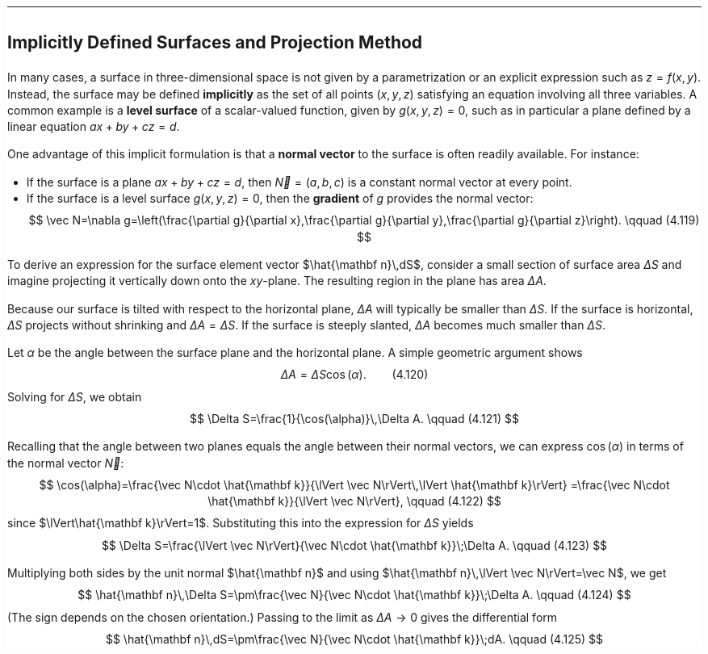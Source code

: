 
---

## Implicitly Defined Surfaces and Projection Method

In many cases, a surface in three-dimensional space is not given by a parametrization or an explicit expression such as $z=f(x,y)$. Instead, the surface may be defined **implicitly** as the set of all points $(x,y,z)$ satisfying an equation involving all three variables. A common example is a **level surface** of a scalar-valued function, given by $g(x,y,z)=0$, such as in particular a plane defined by a linear equation $ax+by+cz=d$.

One advantage of this implicit formulation is that a **normal vector** to the surface is often readily available. For instance:

- If the surface is a plane $ax+by+cz=d$, then $\vec N=(a,b,c)$ is a constant normal vector at every point.
- If the surface is a level surface $g(x,y,z)=0$, then the **gradient** of $g$ provides the normal vector:
  $$
  \vec N=\nabla g=\left(\frac{\partial g}{\partial x},\frac{\partial g}{\partial y},\frac{\partial g}{\partial z}\right). \qquad (4.119)
  $$

To derive an expression for the surface element vector $\hat{\mathbf n}\,dS$, consider a small section of surface area $\Delta S$ and imagine projecting it vertically down onto the $xy$-plane. The resulting region in the plane has area $\Delta A$.

Because our surface is tilted with respect to the horizontal plane, $\Delta A$ will typically be smaller than $\Delta S$. If the surface is horizontal, $\Delta S$ projects without shrinking and $\Delta A=\Delta S$. If the surface is steeply slanted, $\Delta A$ becomes much smaller than $\Delta S$.

Let $\alpha$ be the angle between the surface plane and the horizontal plane. A simple geometric argument shows
$$
\Delta A=\Delta S\cos(\alpha). \qquad (4.120)
$$
Solving for $\Delta S$, we obtain
$$
\Delta S=\frac{1}{\cos(\alpha)}\,\Delta A. \qquad (4.121)
$$

Recalling that the angle between two planes equals the angle between their normal vectors, we can express $\cos(\alpha)$ in terms of the normal vector $\vec N$:
$$
\cos(\alpha)=\frac{\vec N\cdot \hat{\mathbf k}}{\lVert \vec N\rVert\,\lVert \hat{\mathbf k}\rVert}
=\frac{\vec N\cdot \hat{\mathbf k}}{\lVert \vec N\rVert}, \qquad (4.122)
$$
since $\lVert\hat{\mathbf k}\rVert=1$. Substituting this into the expression for $\Delta S$ yields
$$
\Delta S=\frac{\lVert \vec N\rVert}{\vec N\cdot \hat{\mathbf k}}\;\Delta A. \qquad (4.123)
$$

Multiplying both sides by the unit normal $\hat{\mathbf n}$ and using $\hat{\mathbf n}\,\lVert \vec N\rVert=\vec N$, we get
$$
\hat{\mathbf n}\,\Delta S=\pm\frac{\vec N}{\vec N\cdot \hat{\mathbf k}}\;\Delta A. \qquad (4.124)
$$
(The sign depends on the chosen orientation.) Passing to the limit as $\Delta A\to 0$ gives the differential form
$$
\hat{\mathbf n}\,dS=\pm\frac{\vec N}{\vec N\cdot \hat{\mathbf k}}\;dA. \qquad (4.125)
$$
